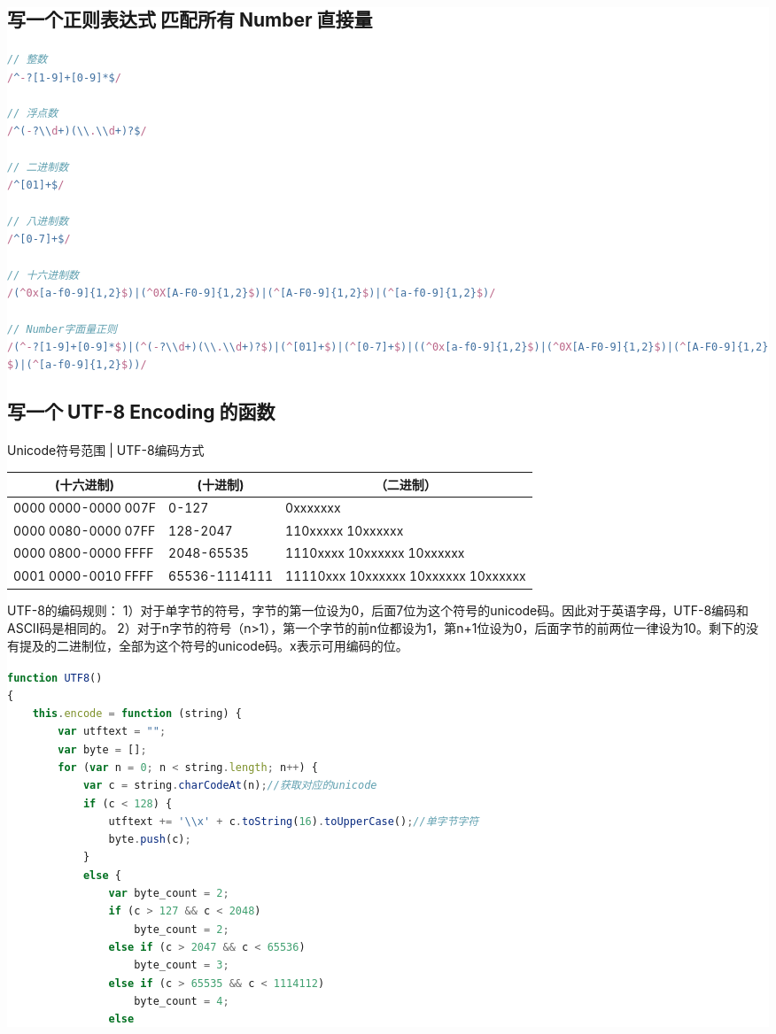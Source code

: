 

## 写一个正则表达式 匹配所有 Number 直接量

```javascript
// 整数
/^-?[1-9]+[0-9]*$/

// 浮点数
/^(-?\\d+)(\\.\\d+)?$/
  
// 二进制数
/^[01]+$/

// 八进制数
/^[0-7]+$/
  
// 十六进制数
/(^0x[a-f0-9]{1,2}$)|(^0X[A-F0-9]{1,2}$)|(^[A-F0-9]{1,2}$)|(^[a-f0-9]{1,2}$)/

// Number字面量正则
/(^-?[1-9]+[0-9]*$)|(^(-?\\d+)(\\.\\d+)?$)|(^[01]+$)|(^[0-7]+$)|((^0x[a-f0-9]{1,2}$)|(^0X[A-F0-9]{1,2}$)|(^[A-F0-9]{1,2}$)|(^[a-f0-9]{1,2}$))/
```





## 写一个 UTF-8 Encoding 的函数

Unicode符号范围 | UTF-8编码方式

| (十六进制)          | (十进制)      | （二进制）                          |
| ------------------- | ------------- | ----------------------------------- |
| 0000 0000-0000 007F | 0-127         | 0xxxxxxx                            |
| 0000 0080-0000 07FF | 128-2047      | 110xxxxx 10xxxxxx                   |
| 0000 0800-0000 FFFF | 2048-65535    | 1110xxxx 10xxxxxx 10xxxxxx          |
| 0001 0000-0010 FFFF | 65536-1114111 | 11110xxx 10xxxxxx 10xxxxxx 10xxxxxx |

UTF-8的编码规则：
   1）对于单字节的符号，字节的第一位设为0，后面7位为这个符号的unicode码。因此对于英语字母，UTF-8编码和ASCII码是相同的。
   2）对于n字节的符号（n>1），第一个字节的前n位都设为1，第n+1位设为0，后面字节的前两位一律设为10。剩下的没有提及的二进制位，全部为这个符号的unicode码。x表示可用编码的位。

```javascript
function UTF8()
{
    this.encode = function (string) {
        var utftext = "";
        var byte = [];
        for (var n = 0; n < string.length; n++) {
            var c = string.charCodeAt(n);//获取对应的unicode
            if (c < 128) {
                utftext += '\\x' + c.toString(16).toUpperCase();//单字节字符
                byte.push(c);
            }
            else {
                var byte_count = 2;
                if (c > 127 && c < 2048)
                    byte_count = 2;
                else if (c > 2047 && c < 65536)
                    byte_count = 3;
                else if (c > 65535 && c < 1114112)
                    byte_count = 4;
                else
```